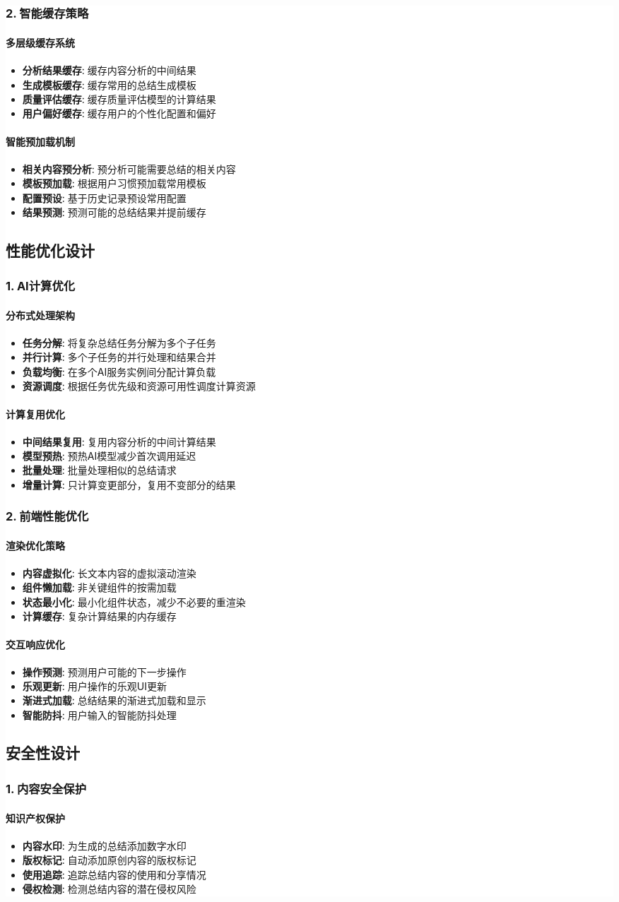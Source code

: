 ### 2. 智能缓存策略

#### 多层级缓存系统
- **分析结果缓存**: 缓存内容分析的中间结果
- **生成模板缓存**: 缓存常用的总结生成模板
- **质量评估缓存**: 缓存质量评估模型的计算结果
- **用户偏好缓存**: 缓存用户的个性化配置和偏好

#### 智能预加载机制
- **相关内容预分析**: 预分析可能需要总结的相关内容
- **模板预加载**: 根据用户习惯预加载常用模板
- **配置预设**: 基于历史记录预设常用配置
- **结果预测**: 预测可能的总结结果并提前缓存

## 性能优化设计

### 1. AI计算优化

#### 分布式处理架构
- **任务分解**: 将复杂总结任务分解为多个子任务
- **并行计算**: 多个子任务的并行处理和结果合并
- **负载均衡**: 在多个AI服务实例间分配计算负载
- **资源调度**: 根据任务优先级和资源可用性调度计算资源

#### 计算复用优化
- **中间结果复用**: 复用内容分析的中间计算结果
- **模型预热**: 预热AI模型减少首次调用延迟
- **批量处理**: 批量处理相似的总结请求
- **增量计算**: 只计算变更部分，复用不变部分的结果

### 2. 前端性能优化

#### 渲染优化策略
- **内容虚拟化**: 长文本内容的虚拟滚动渲染
- **组件懒加载**: 非关键组件的按需加载
- **状态最小化**: 最小化组件状态，减少不必要的重渲染
- **计算缓存**: 复杂计算结果的内存缓存

#### 交互响应优化
- **操作预测**: 预测用户可能的下一步操作
- **乐观更新**: 用户操作的乐观UI更新
- **渐进式加载**: 总结结果的渐进式加载和显示
- **智能防抖**: 用户输入的智能防抖处理

## 安全性设计

### 1. 内容安全保护

#### 知识产权保护
- **内容水印**: 为生成的总结添加数字水印
- **版权标记**: 自动添加原创内容的版权标记
- **使用追踪**: 追踪总结内容的使用和分享情况
- **侵权检测**: 检测总结内容的潜在侵权风险
